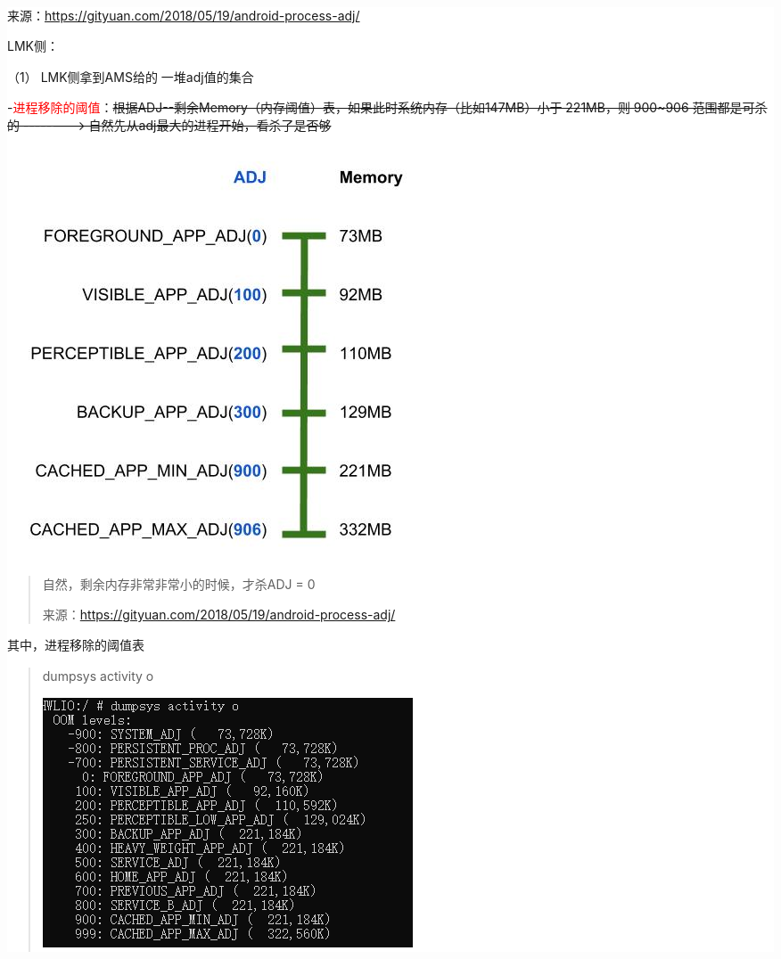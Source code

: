 来源：https://gityuan.com/2018/05/19/android-process-adj/

LMK侧：

（1） LMK侧拿到AMS给的  一堆adj值的集合

-<font color='red'>进程移除的阈值</font>：~~根据ADJ--剩余Memory（内存阈值）表，如果此时系统内存（比如147MB）小于 221MB，则 900~906 范围都是可杀的  --------> 自然先从adj最大的进程开始，看杀了是否够~~

![lmk_adj](进程管理.assets/lmk_adj.jpg)

> 自然，剩余内存非常非常小的时候，才杀ADJ = 0
>
> 来源：https://gityuan.com/2018/05/19/android-process-adj/

其中，进程移除的阈值表

> dumpsys activity o
>
> ![image-20231031011435975](进程管理.assets/image-20231031011435975.png)
>
> 
